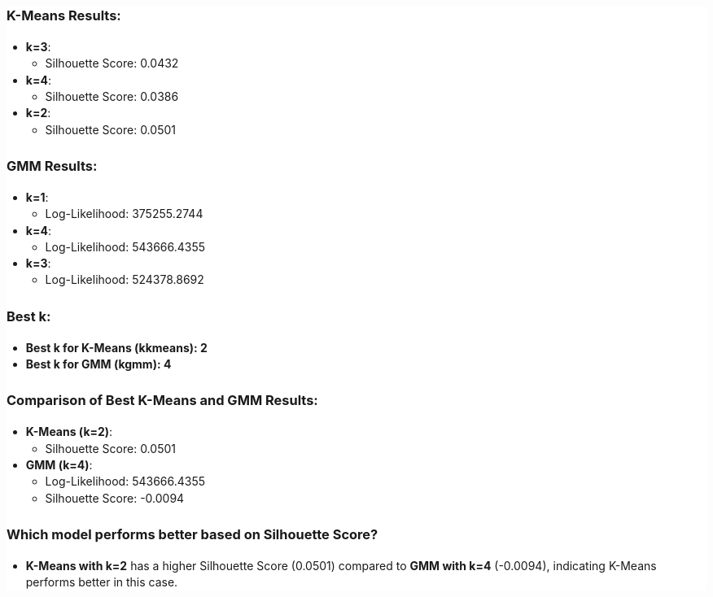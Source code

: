 ### K-Means Results:
- **k=3**:
  - Silhouette Score: 0.0432
- **k=4**:
  - Silhouette Score: 0.0386
- **k=2**:
  - Silhouette Score: 0.0501

### GMM Results:
- **k=1**:
  - Log-Likelihood: 375255.2744
- **k=4**:
  - Log-Likelihood: 543666.4355
- **k=3**:
  - Log-Likelihood: 524378.8692

### Best k:
- **Best k for K-Means (kkmeans): 2**
- **Best k for GMM (kgmm): 4**

### Comparison of Best K-Means and GMM Results:
- **K-Means (k=2)**: 
  - Silhouette Score: 0.0501
- **GMM (k=4)**:
  - Log-Likelihood: 543666.4355
  - Silhouette Score: -0.0094

### Which model performs better based on Silhouette Score?
- **K-Means with k=2** has a higher Silhouette Score (0.0501) compared to **GMM with k=4** (-0.0094), indicating K-Means performs better in this case.

<p align="center">